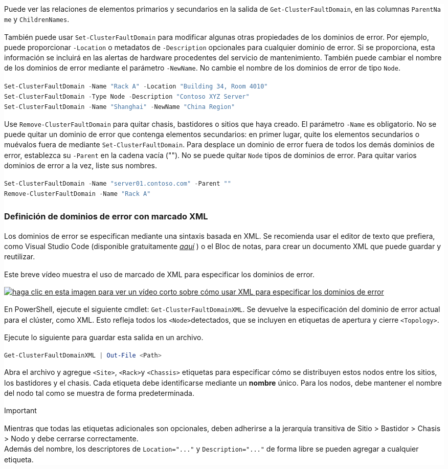 Puede ver las relaciones de elementos primarios y secundarios en la salida de `Get-ClusterFaultDomain`, en las columnas `ParentName` y `ChildrenNames`.

También puede usar `Set-ClusterFaultDomain` para modificar algunas otras propiedades de los dominios de error. Por ejemplo, puede proporcionar `-Location` o metadatos de `-Description` opcionales para cualquier dominio de error. Si se proporciona, esta información se incluirá en las alertas de hardware procedentes del servicio de mantenimiento. También puede cambiar el nombre de los dominios de error mediante el parámetro `-NewName`. No cambie el nombre de los dominios de error de tipo `Node`.

```PowerShell
Set-ClusterFaultDomain -Name "Rack A" -Location "Building 34, Room 4010"
Set-ClusterFaultDomain -Type Node -Description "Contoso XYZ Server"
Set-ClusterFaultDomain -Name "Shanghai" -NewName "China Region"
```

Use `Remove-ClusterFaultDomain` para quitar chasis, bastidores o sitios que haya creado. El parámetro `-Name` es obligatorio. No se puede quitar un dominio de error que contenga elementos secundarios: en primer lugar, quite los elementos secundarios o muévalos fuera de mediante `Set-ClusterFaultDomain`. Para desplace un dominio de error fuera de todos los demás dominios de error, establezca su `-Parent` en la cadena vacía (""). No se puede quitar `Node` tipos de dominios de error. Para quitar varios dominios de error a la vez, liste sus nombres.

```PowerShell
Set-ClusterFaultDomain -Name "server01.contoso.com" -Parent ""
Remove-ClusterFaultDomain -Name "Rack A"
```

### <a name="defining-fault-domains-with-xml-markup"></a>Definición de dominios de error con marcado XML
Los dominios de error se especifican mediante una sintaxis basada en XML. Se recomienda usar el editor de texto que prefiera, como Visual Studio Code (disponible gratuitamente *[aquí](https://code.visualstudio.com/)* ) o el Bloc de notas, para crear un documento XML que puede guardar y reutilizar.  

Este breve vídeo muestra el uso de marcado de XML para especificar los dominios de error.

[![haga clic en esta imagen para ver un vídeo corto sobre cómo usar XML para especificar los dominios de error](media/Fault-Domains-in-Windows-Server-2016/Part-3-Using-XML-Markup.jpg)](https://channel9.msdn.com/Blogs/windowsserver/Fault-Domain-Awareness-in-WS2016-Part-3-Using-XML)

En PowerShell, ejecute el siguiente cmdlet: `Get-ClusterFaultDomainXML`. Se devuelve la especificación del dominio de error actual para el clúster, como XML. Esto refleja todos los `<Node>`detectados, que se incluyen en etiquetas de apertura y cierre `<Topology>`.  

Ejecute lo siguiente para guardar esta salida en un archivo.  

```PowerShell
Get-ClusterFaultDomainXML | Out-File <Path>  
```

Abra el archivo y agregue `<Site>`, `<Rack>`y `<Chassis>` etiquetas para especificar cómo se distribuyen estos nodos entre los sitios, los bastidores y el chasis. Cada etiqueta debe identificarse mediante un **nombre** único. Para los nodos, debe mantener el nombre del nodo tal como se muestra de forma predeterminada.  

> [!IMPORTANT]  
> Mientras que todas las etiquetas adicionales son opcionales, deben adherirse a la jerarquía transitiva de Sitio &gt; Bastidor &gt; Chasis &gt; Nodo y debe cerrarse correctamente.  
Además del nombre, los descriptores de `Location="..."` y `Description="..."` de forma libre se pueden agregar a cualquier etiqueta.  
